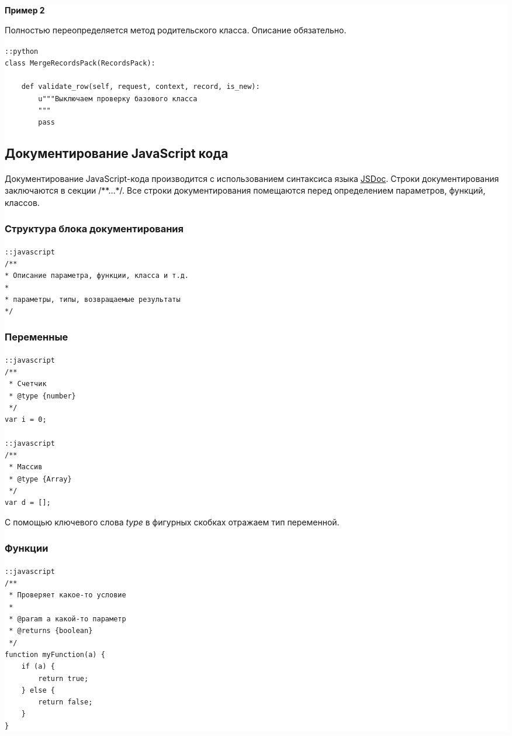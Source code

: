 **Пример 2**

Полностью переопределяется метод родительского класса. Описание обязательно.

    ::python
    class MergeRecordsPack(RecordsPack):

        def validate_row(self, request, context, record, is_new):
            u"""Выключаем проверку базового класса
            """
            pass


## <a name="js">Документирование JavaScript кода</a>

Документирование JavaScript-кода производится с использованием синтаксиса языка [JSDoc](http://ru.wikipedia.org/wiki/JSDoc).
Строки документирования заключаются в секции /**…*/.
Все строки документирования помещаются перед определением параметров, функций, классов.

### <a name="js-structure">Структура блока документирования</a>

    ::javascript
    /**
    * Описание параметра, функции, класса и т.д.
    *
    * параметры, типы, возвращаемые результаты
    */

### <a name="js-variable">Переменные</a>

    ::javascript
    /**
     * Счетчик
     * @type {number}
     */
    var i = 0;

    ::javascript
    /**
     * Массив
     * @type {Array}
     */
    var d = [];

С помощью ключевого слова _type_ в фигурных скобках отражаем тип переменной.

### <a name="js-func">Функции</a>

    ::javascript
    /**
     * Проверяет какое-то условие
     *
     * @param а какой-то параметр
     * @returns {boolean}
     */
    function myFunction(a) {
        if (a) {
            return true;
        } else {
            return false;
        }
    }

